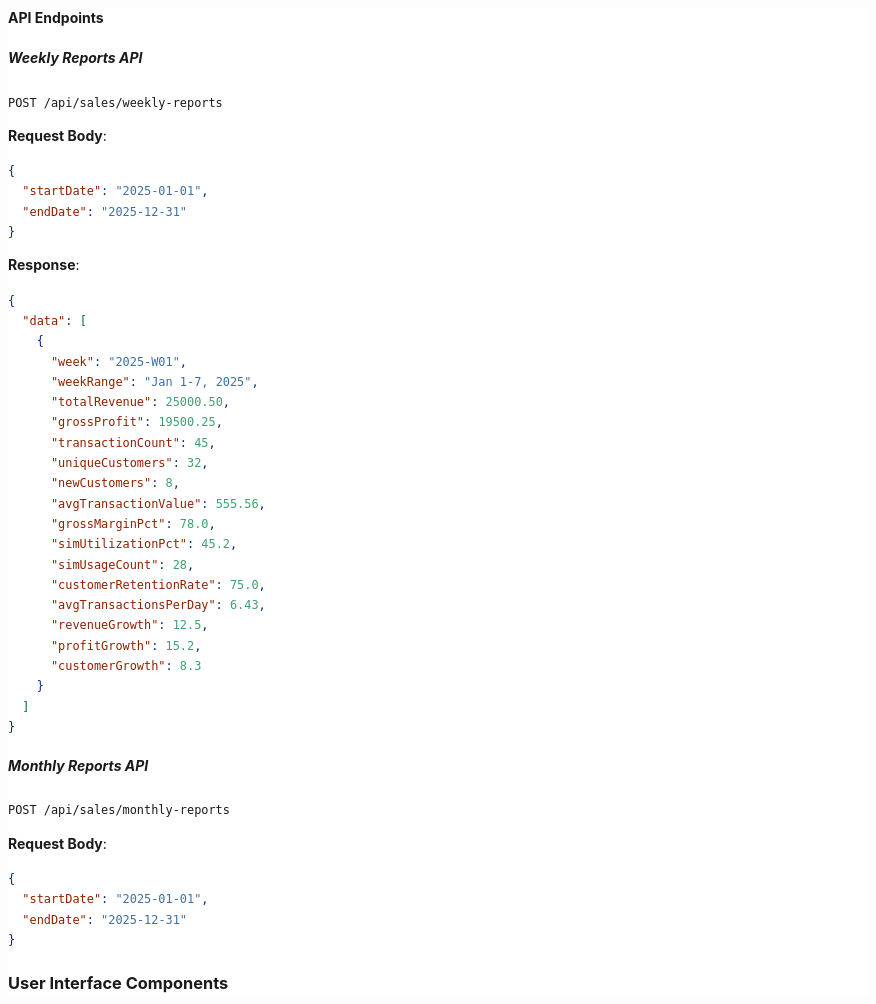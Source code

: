 #### API Endpoints

##### Weekly Reports API
```
POST /api/sales/weekly-reports
```

**Request Body**:
```json
{
  "startDate": "2025-01-01",
  "endDate": "2025-12-31"
}
```

**Response**:
```json
{
  "data": [
    {
      "week": "2025-W01",
      "weekRange": "Jan 1-7, 2025",
      "totalRevenue": 25000.50,
      "grossProfit": 19500.25,
      "transactionCount": 45,
      "uniqueCustomers": 32,
      "newCustomers": 8,
      "avgTransactionValue": 555.56,
      "grossMarginPct": 78.0,
      "simUtilizationPct": 45.2,
      "simUsageCount": 28,
      "customerRetentionRate": 75.0,
      "avgTransactionsPerDay": 6.43,
      "revenueGrowth": 12.5,
      "profitGrowth": 15.2,
      "customerGrowth": 8.3
    }
  ]
}
```

##### Monthly Reports API
```
POST /api/sales/monthly-reports
```

**Request Body**:
```json
{
  "startDate": "2025-01-01", 
  "endDate": "2025-12-31"
}
```

### User Interface Components
